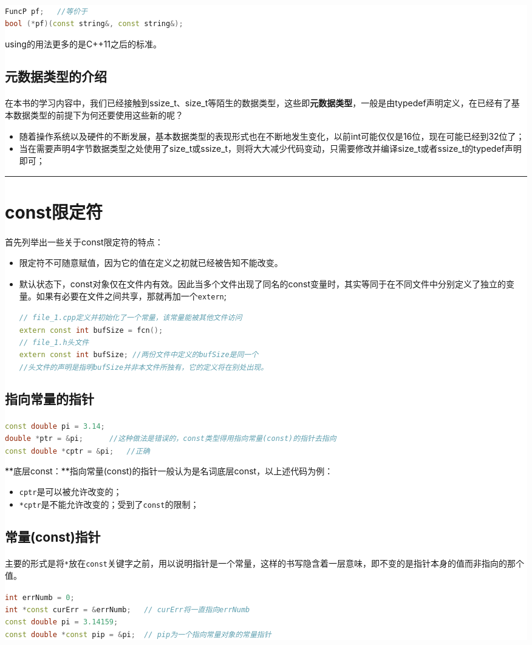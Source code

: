 ```C++
FuncP pf;	//等价于
bool (*pf)(const string&, const string&);	
```

using的用法更多的是C++11之后的标准。

## 元数据类型的介绍

在本书的学习内容中，我们已经接触到ssize_t、size_t等陌生的数据类型，这些即**元数据类型**，一般是由typedef声明定义，在已经有了基本数据类型的前提下为何还要使用这些新的呢？

- 随着操作系统以及硬件的不断发展，基本数据类型的表现形式也在不断地发生变化，以前int可能仅仅是16位，现在可能已经到32位了；
- 当在需要声明4字节数据类型之处使用了size_t或ssize_t，则将大大减少代码变动，只需要修改并编译size_t或者ssize_t的typedef声明即可；

---

# const限定符

首先列举出一些关于const限定符的特点：

- 限定符不可随意赋值，因为它的值在定义之初就已经被告知不能改变。

- 默认状态下，const对象仅在文件内有效。因此当多个文件出现了同名的const变量时，其实等同于在不同文件中分别定义了独立的变量。如果有必要在文件之间共享，那就再加一个`extern`;

  ```c++
  // file_1.cpp定义并初始化了一个常量，该常量能被其他文件访问
  extern const int bufSize = fcn();
  // file_1.h头文件
  extern const int bufSize;	//两份文件中定义的bufSize是同一个
  //头文件的声明是指明bufSize并非本文件所独有，它的定义将在别处出现。
  ```

## 指向常量的指针

```c++
const double pi = 3.14;
double *ptr = &pi;		//这种做法是错误的，const类型得用指向常量(const)的指针去指向
const double *cptr = &pi;	//正确
```

**底层const：**指向常量(const)的指针一般认为是名词底层const，以上述代码为例：

- `cptr`是可以被允许改变的；
- `*cptr`是不能允许改变的；受到了`const`的限制；

## 常量(const)指针

主要的形式是将`*`放在`const`关键字之前，用以说明指针是一个常量，这样的书写隐含着一层意味，即不变的是指针本身的值而非指向的那个值。

```c++
int errNumb = 0;
int *const curErr = &errNumb;	// curErr将一直指向errNumb
const double pi = 3.14159;
const double *const pip = &pi;	// pip为一个指向常量对象的常量指针
```
